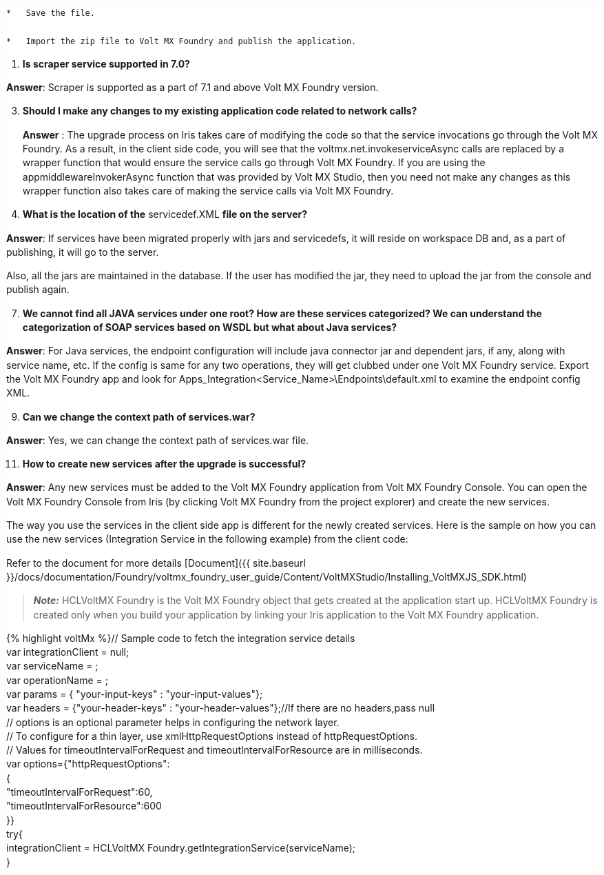     *   Save the file.
    
    *   Import the zip file to Volt MX Foundry and publish the application.

1.  **Is scraper service supported in 7.0?**
    

**Answer**: Scraper is supported as a part of 7.1 and above Volt MX Foundry version.

3.  **Should I make any changes to my existing application code related to network calls?**
    
    **Answer** : The upgrade process on Iris takes care of modifying the code so that the service invocations go through the Volt MX Foundry. As a result, in the client side code, you will see that the voltmx.net.invokeserviceAsync calls are replaced by a wrapper function that would ensure the service calls go through Volt MX Foundry. If you are using the appmiddlewareInvokerAsync function that was provided by Volt MX Studio, then you need not make any changes as this wrapper function also takes care of making the service calls via Volt MX Foundry.
    
4.  **What is the location of the** servicedef.XML **file on the server?**
    

**Answer**: If services have been migrated properly with jars and servicedefs, it will reside on workspace DB and, as a part of publishing, it will go to the server.

Also, all the jars are maintained in the database. If the user has modified the jar, they need to upload the jar from the console and publish again.

7.  **We cannot find all JAVA services under one root? How are these services categorized? We can understand the categorization of SOAP services based on WSDL but what about Java services?**

**Answer**: For Java services, the endpoint configuration will include java connector jar and dependent jars, if any, along with service name, etc. If the config is same for any two operations, they will get clubbed under one Volt MX Foundry service. Export the Volt MX Foundry app and look for Apps\_Integration<Service\_Name>\\Endpoints\\default.xml to examine the endpoint config XML.

9.  **Can we change the context path of services.war?**

**Answer**: Yes, we can change the context path of services.war file.

11.  **How to create new services after the upgrade is successful?**

**Answer**: Any new services must be added to the Volt MX Foundry application from Volt MX Foundry Console. You can open the Volt MX Foundry Console from Iris (by clicking Volt MX Foundry from the project explorer) and create the new services.

The way you use the services in the client side app is different for the newly created services. Here is the sample on how you can use the new services (Integration Service in the following example) from the client code:

Refer to the document for more details [Document]({{ site.baseurl }}/docs/documentation/Foundry/voltmx_foundry_user_guide/Content/VoltMXStudio/Installing_VoltMXJS_SDK.html)

> **_Note:_** HCLVoltMX Foundry is the Volt MX Foundry object that gets created at the application start up. HCLVoltMX Foundry is created only when you build your application by linking your Iris application to the Volt MX Foundry application.

{% highlight voltMx %}// Sample code to fetch the integration service details  
var integrationClient = null;  
var serviceName = <your-service-name>;  
var operationName = <your-operation-name>;  
var params = { "your-input-keys" : "your-input-values"};  
var headers = {"your-header-keys" : "your-header-values"};//If there are no headers,pass null  
// options is an optional parameter helps in configuring the network layer.  
// To configure for a thin layer, use xmlHttpRequestOptions instead of httpRequestOptions.  
// Values for timeoutIntervalForRequest and timeoutIntervalForResource are in milliseconds.  
var options={"httpRequestOptions":  
{  
 "timeoutIntervalForRequest":60,  
 "timeoutIntervalForResource":600   
}}  
try{  
 integrationClient = HCLVoltMX Foundry.getIntegrationService(serviceName);  
}  